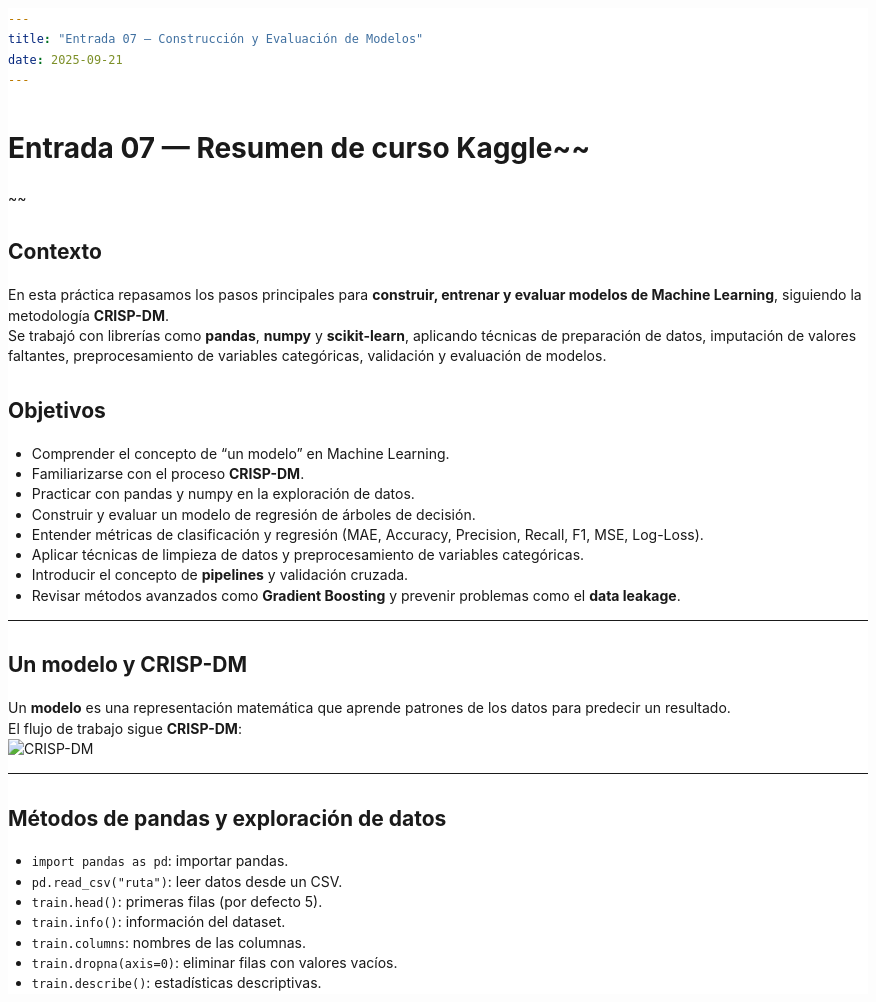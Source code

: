 ```yaml
---
title: "Entrada 07 — Construcción y Evaluación de Modelos"
date: 2025-09-21
---
```


# Entrada 07 — Resumen de curso Kaggle~~
~~

## Contexto
En esta práctica repasamos los pasos principales para **construir, entrenar y evaluar modelos de Machine Learning**, siguiendo la metodología **CRISP-DM**.  
Se trabajó con librerías como **pandas**, **numpy** y **scikit-learn**, aplicando técnicas de preparación de datos, imputación de valores faltantes, preprocesamiento de variables categóricas, validación y evaluación de modelos.  

## Objetivos
- Comprender el concepto de “un modelo” en Machine Learning.  
- Familiarizarse con el proceso **CRISP-DM**.  
- Practicar con pandas y numpy en la exploración de datos.  
- Construir y evaluar un modelo de regresión de árboles de decisión.  
- Entender métricas de clasificación y regresión (MAE, Accuracy, Precision, Recall, F1, MSE, Log-Loss).  
- Aplicar técnicas de limpieza de datos y preprocesamiento de variables categóricas.  
- Introducir el concepto de **pipelines** y validación cruzada.  
- Revisar métodos avanzados como **Gradient Boosting** y prevenir problemas como el **data leakage**.  

---

## Un modelo y CRISP-DM
Un **modelo** es una representación matemática que aprende patrones de los datos para predecir un resultado.  
El flujo de trabajo sigue **CRISP-DM**:  
![CRISP-DM](assets/image1.png)

---
## Métodos de pandas y exploración de datos
- `import pandas as pd`: importar pandas.  
- `pd.read_csv("ruta")`: leer datos desde un CSV.  
- `train.head()`: primeras filas (por defecto 5).  
- `train.info()`: información del dataset.  
- `train.columns`: nombres de las columnas.  
- `train.dropna(axis=0)`: eliminar filas con valores vacíos.  
- `train.describe()`: estadísticas descriptivas.  
